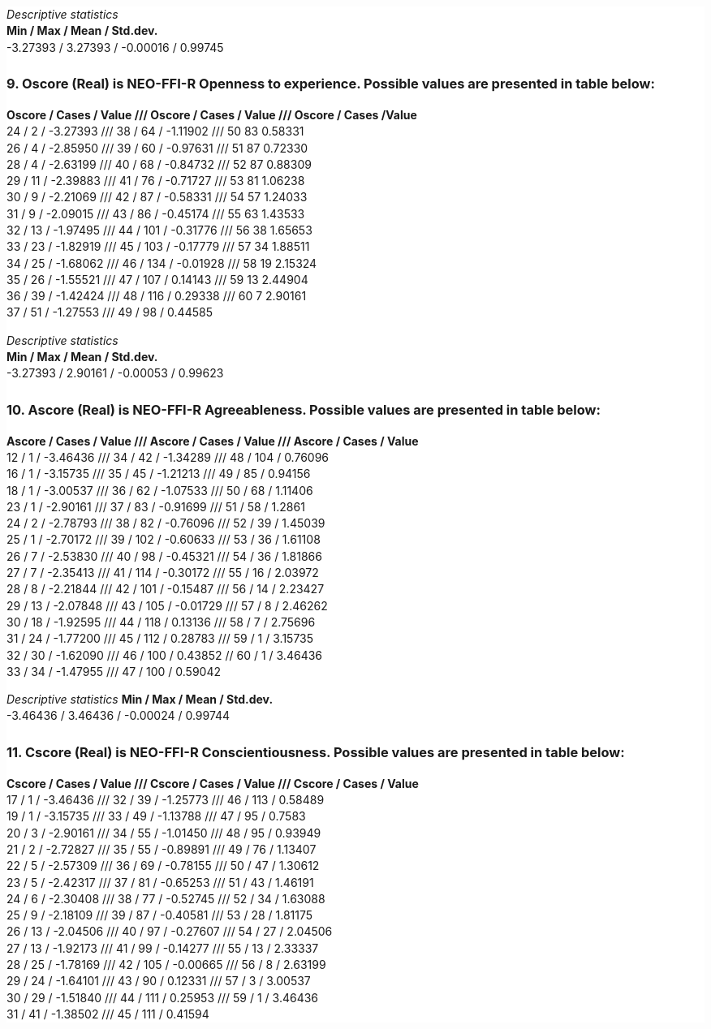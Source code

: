 _Descriptive statistics_  
**Min / Max / Mean / Std.dev.**  
-3.27393 / 3.27393 / -0.00016 / 0.99745 

### 9. Oscore (Real) is NEO-FFI-R Openness to experience. Possible values are presented in table below:  
**Oscore / Cases / Value /// Oscore / Cases / Value /// Oscore / Cases  /Value**   
24 / 2 / -3.27393 /// 38 / 64 / -1.11902 /// 50 83 0.58331  
26 / 4 / -2.85950 /// 39 / 60 / -0.97631 /// 51 87 0.72330  
28 / 4 / -2.63199 /// 40 / 68 / -0.84732 /// 52 87 0.88309  
29 / 11 / -2.39883 /// 41 / 76 / -0.71727 /// 53 81 1.06238  
30 / 9 / -2.21069 /// 42 / 87 / -0.58331 /// 54 57 1.24033  
31 / 9 / -2.09015 /// 43 / 86 / -0.45174 /// 55 63 1.43533  
32 / 13 / -1.97495 /// 44 / 101 / -0.31776 /// 56 38 1.65653   
33 / 23 / -1.82919 /// 45 / 103 / -0.17779 /// 57 34 1.88511  
34 / 25 / -1.68062 /// 46 / 134 / -0.01928 /// 58 19 2.15324  
35 / 26 / -1.55521 /// 47 / 107 / 0.14143 /// 59 13 2.44904  
36 / 39 / -1.42424 /// 48 / 116 / 0.29338 /// 60 7 2.90161  
37 / 51 / -1.27553 /// 49 / 98 / 0.44585  

_Descriptive statistics_   
**Min / Max / Mean / Std.dev.**   
-3.27393 / 2.90161 / -0.00053 / 0.99623 

### 10. Ascore (Real) is NEO-FFI-R Agreeableness. Possible values are presented in table below:  
**Ascore / Cases / Value /// Ascore / Cases / Value /// Ascore / Cases / Value**  
12 / 1 / -3.46436 /// 34 / 42 / -1.34289 /// 48 / 104 / 0.76096  
16 / 1 / -3.15735 /// 35 / 45 / -1.21213 /// 49 / 85 / 0.94156  
18 / 1 / -3.00537 /// 36 / 62 / -1.07533 /// 50 / 68 / 1.11406  
23 / 1 / -2.90161 /// 37 / 83 / -0.91699 /// 51 / 58 / 1.2861  
24 / 2 / -2.78793 /// 38 / 82 / -0.76096 /// 52 / 39 / 1.45039  
25 / 1 / -2.70172 /// 39 / 102 / -0.60633 /// 53 / 36 / 1.61108  
26 / 7 / -2.53830 /// 40 / 98 / -0.45321 /// 54 / 36 / 1.81866  
27 / 7 / -2.35413 /// 41 / 114 / -0.30172 /// 55 / 16 / 2.03972  
28 / 8 / -2.21844 /// 42 / 101 / -0.15487 /// 56 / 14 / 2.23427  
29 / 13 / -2.07848 /// 43 / 105 / -0.01729 /// 57 / 8 / 2.46262  
30 / 18 / -1.92595 /// 44 / 118 / 0.13136 /// 58 / 7 / 2.75696  
31 / 24 / -1.77200 /// 45 / 112 / 0.28783 /// 59 / 1 / 3.15735  
32 / 30 / -1.62090 /// 46 / 100 / 0.43852 // 60 / 1 / 3.46436  
33 / 34 / -1.47955 /// 47 / 100 / 0.59042 

_Descriptive statistics_ 
**Min / Max / Mean / Std.dev.**  
-3.46436 / 3.46436 / -0.00024 / 0.99744  

### 11. Cscore (Real) is NEO-FFI-R Conscientiousness. Possible values are presented in table below:  
**Cscore / Cases / Value /// Cscore / Cases / Value /// Cscore / Cases / Value**   
17 / 1 / -3.46436 /// 32 / 39 / -1.25773 /// 46 / 113 / 0.58489  
19 / 1 / -3.15735 /// 33 / 49 / -1.13788 /// 47 / 95 / 0.7583  
20 / 3 / -2.90161 /// 34 / 55 / -1.01450 /// 48 / 95 / 0.93949  
21 / 2 / -2.72827 /// 35 / 55 / -0.89891 /// 49 / 76 / 1.13407  
22 / 5 / -2.57309 /// 36 / 69 / -0.78155 /// 50 / 47 / 1.30612  
23 / 5 / -2.42317 /// 37 / 81 / -0.65253 /// 51 / 43 / 1.46191  
24 / 6 / -2.30408 /// 38 / 77 / -0.52745 /// 52 / 34 / 1.63088  
25 / 9 / -2.18109 /// 39 / 87 / -0.40581 /// 53 / 28 / 1.81175  
26 / 13 / -2.04506 /// 40 / 97 / -0.27607 /// 54 / 27 / 2.04506  
27 / 13 / -1.92173 /// 41 / 99 / -0.14277 /// 55 / 13 / 2.33337  
28 / 25 / -1.78169 /// 42 / 105 / -0.00665 /// 56 / 8 / 2.63199  
29 / 24 / -1.64101 /// 43 / 90 / 0.12331 /// 57 / 3 / 3.00537  
30 / 29 / -1.51840 /// 44 / 111 / 0.25953 /// 59 / 1 / 3.46436  
31 / 41 / -1.38502 /// 45 / 111 / 0.41594 
